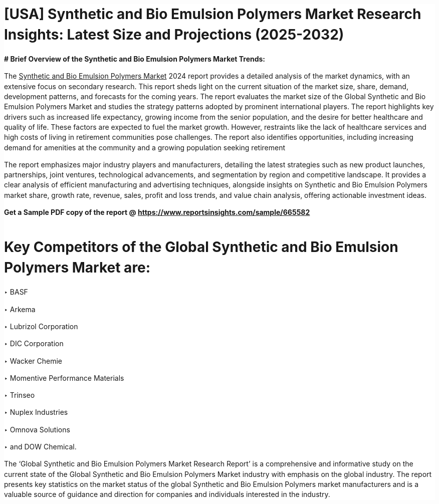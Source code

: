 # [USA] Synthetic and Bio Emulsion Polymers Market Research Insights: Latest Size and Projections (2025-2032)

<strong># Brief Overview of the Synthetic and Bio Emulsion Polymers Market Trends:</strong>

The <a href=https://www.reportsinsights.com/sample/665582>Synthetic and Bio Emulsion Polymers Market</a> 2024 report provides a detailed analysis of the market dynamics, with an extensive focus on secondary research. This report sheds light on the current situation of the market size, share, demand, development patterns, and forecasts for the coming years. The report evaluates the market size of the Global Synthetic and Bio Emulsion Polymers Market and studies the strategy patterns adopted by prominent international players. The report highlights key drivers such as increased life expectancy, growing income from the senior population, and the desire for better healthcare and quality of life. These factors are expected to fuel the market growth. However, restraints like the lack of healthcare services and high costs of living in retirement communities pose challenges. The report also identifies opportunities, including increasing demand for amenities at the community and a growing population seeking retirement

The report emphasizes major industry players and manufacturers, detailing the latest strategies such as new product launches, partnerships, joint ventures, technological advancements, and segmentation by region and competitive landscape. It provides a clear analysis of efficient manufacturing and advertising techniques, alongside insights on Synthetic and Bio Emulsion Polymers market share, growth rate, revenue, sales, profit and loss trends, and value chain analysis, offering actionable investment ideas.

<strong>Get a Sample PDF copy of the report @ <a href=https://www.reportsinsights.com/sample/665582 style=color:#0000ff;>https://www.reportsinsights.com/sample/665582</a></strong>

# <strong>Key Competitors of the Global Synthetic and Bio Emulsion Polymers Market are:</strong>

‣ BASF

‣ Arkema

‣ Lubrizol Corporation

‣ DIC Corporation

‣ Wacker Chemie

‣ Momentive Performance Materials

‣ Trinseo

‣ Nuplex Industries

‣ Omnova Solutions

‣ and DOW Chemical.

The ‘Global Synthetic and Bio Emulsion Polymers Market Research Report’ is a comprehensive and informative study on the current state of the Global Synthetic and Bio Emulsion Polymers Market industry with emphasis on the global industry. The report presents key statistics on the market status of the global Synthetic and Bio Emulsion Polymers market manufacturers and is a valuable source of guidance and direction for companies and individuals interested in the industry.
